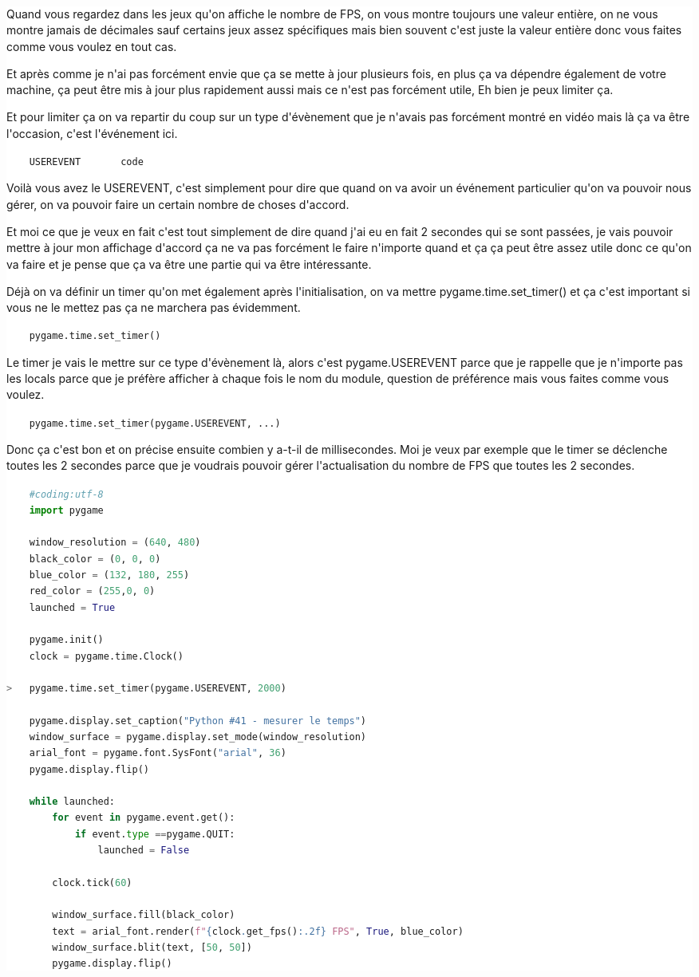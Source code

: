 Quand vous regardez dans les jeux qu'on affiche le nombre de FPS, on vous montre toujours une valeur entière, on ne vous montre jamais de décimales sauf certains jeux assez spécifiques mais bien souvent c'est juste la valeur entière donc vous faites comme vous voulez en tout cas. 

Et après comme je n'ai pas forcément envie que ça se mette à jour plusieurs fois, en plus ça va dépendre également de votre machine, ça peut être mis à jour plus rapidement aussi mais ce n'est pas forcément utile, Eh bien je peux limiter ça. 

Et pour limiter ça on va repartir du coup sur un type d'évènement que je n'avais pas forcément montré en vidéo mais là ça va être l'occasion, c'est l'événement ici. 
```txt
    USEREVENT       code
```
Voilà vous avez le USEREVENT, c'est simplement pour dire que quand on va avoir un événement particulier qu'on va pouvoir nous gérer, on va pouvoir faire un certain nombre de choses d'accord. 

Et moi ce que je veux en fait c'est tout simplement de dire quand j'ai eu en fait 2 secondes qui se sont passées, je vais pouvoir mettre à jour mon affichage d'accord ça ne va pas forcément le faire n'importe quand et ça ça peut être assez utile donc ce qu'on va faire et je pense que ça va être une partie qui va être intéressante. 

Déjà on va définir un timer qu'on met également après l'initialisation, on va mettre pygame.time.set_timer() et ça c'est important si vous ne le mettez pas ça ne marchera pas évidemment.
```py
    pygame.time.set_timer()
```
Le timer je vais le mettre sur ce type d'évènement là, alors c'est pygame.USEREVENT parce que je rappelle que je n'importe pas les locals parce que je préfère afficher à chaque fois le nom du module, question de préférence mais vous faites comme vous voulez.
```py
    pygame.time.set_timer(pygame.USEREVENT, ...)
```
Donc ça c'est bon et on précise ensuite combien y a-t-il de millisecondes. Moi je veux par exemple que le timer se déclenche toutes les 2 secondes parce que je voudrais pouvoir gérer l'actualisation du nombre de FPS que toutes les 2 secondes.
```py
    #coding:utf-8
    import pygame

    window_resolution = (640, 480)
    black_color = (0, 0, 0)
    blue_color = (132, 180, 255)
    red_color = (255,0, 0)
    launched = True

    pygame.init()
    clock = pygame.time.Clock()
    
>   pygame.time.set_timer(pygame.USEREVENT, 2000)

    pygame.display.set_caption("Python #41 - mesurer le temps")
    window_surface = pygame.display.set_mode(window_resolution)
    arial_font = pygame.font.SysFont("arial", 36)
    pygame.display.flip()

    while launched:
        for event in pygame.event.get():
            if event.type ==pygame.QUIT:
                launched = False

        clock.tick(60)
        
        window_surface.fill(black_color)
        text = arial_font.render(f"{clock.get_fps():.2f} FPS", True, blue_color)
        window_surface.blit(text, [50, 50])
        pygame.display.flip()
```